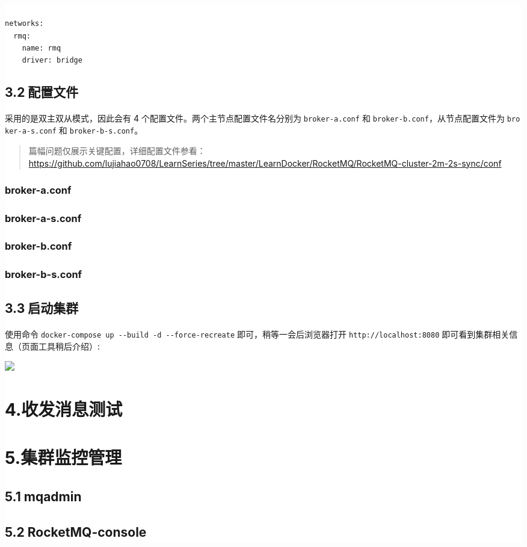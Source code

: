 ```

networks:
  rmq:
    name: rmq
    driver: bridge
```

## 3.2 配置文件
采用的是双主双从模式，因此会有 4 个配置文件。两个主节点配置文件名分别为 `broker-a.conf` 和 `broker-b.conf`，从节点配置文件为 `broker-a-s.conf` 和 `broker-b-s.conf`。
> 篇幅问题仅展示关键配置，详细配置文件参看：https://github.com/lujiahao0708/LearnSeries/tree/master/LearnDocker/RocketMQ/RocketMQ-cluster-2m-2s-sync/conf

### broker-a.conf
```
```
### broker-a-s.conf
```
```
### broker-b.conf
```
```
### broker-b-s.conf
```
```

## 3.3 启动集群
使用命令 `docker-compose up --build -d --force-recreate` 即可，稍等一会后浏览器打开 `http://localhost:8080` 即可看到集群相关信息（页面工具稍后介绍）:

![](https://raw.githubusercontent.com/lujiahao0708/PicRepo/master/blogPic/RocketMQ/RocketMQ%E5%9F%BA%E7%A1%80/rocketmq-cluster-console.png)



# 4.收发消息测试


# 5.集群监控管理
## 5.1 mqadmin

## 5.2 RocketMQ-console





